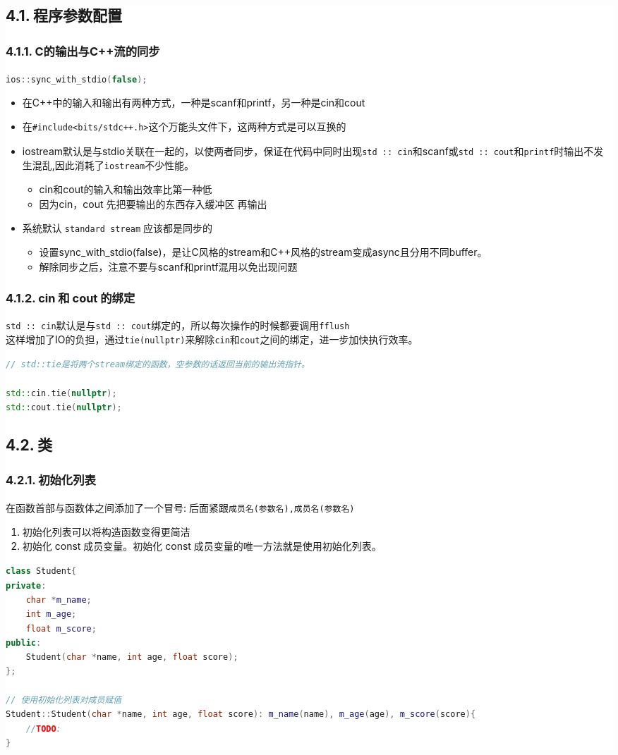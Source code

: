 ## 4.1. 程序参数配置

### 4.1.1. C的输出与C++流的同步

```cpp
ios::sync_with_stdio(false);
```

* 在C++中的输入和输出有两种方式，一种是scanf和printf，另一种是cin和cout
* 在`#include<bits/stdc++.h>`这个万能头文件下，这两种方式是可以互换的


* iostream默认是与stdio关联在一起的，以使两者同步，保证在代码中同时出现`std :: cin`和scanf或`std :: cout`和`printf`时输出不发生混乱,因此消耗了`iostream`不少性能。
  * cin和cout的输入和输出效率比第一种低  
  * 因为cin，cout 先把要输出的东西存入缓冲区 再输出 
* 系统默认 `standard stream` 应该都是同步的
  * 设置sync_with_stdio(false)，是让C风格的stream和C++风格的stream变成async且分用不同buffer。
  * 解除同步之后，注意不要与scanf和printf混用以免出现问题

### 4.1.2. cin 和 cout 的绑定

`std :: cin`默认是与`std :: cout`绑定的，所以每次操作的时候都要调用`fflush`  
这样增加了IO的负担，通过`tie(nullptr)`来解除`cin`和`cout`之间的绑定，进一步加快执行效率。

```cpp
// std::tie是将两个stream绑定的函数，空参数的话返回当前的输出流指针。

std::cin.tie(nullptr);
std::cout.tie(nullptr);
```



## 4.2. 类

### 4.2.1. 初始化列表

在函数首部与函数体之间添加了一个冒号:  后面紧跟`成员名(参数名),成员名(参数名)`  
1. 初始化列表可以将构造函数变得更简洁
2. 初始化 const 成员变量。初始化 const 成员变量的唯一方法就是使用初始化列表。  
```cpp
class Student{
private:
    char *m_name;
    int m_age;
    float m_score;
public:
    Student(char *name, int age, float score);
};

// 使用初始化列表对成员赋值
Student::Student(char *name, int age, float score): m_name(name), m_age(age), m_score(score){
    //TODO:
}

```

